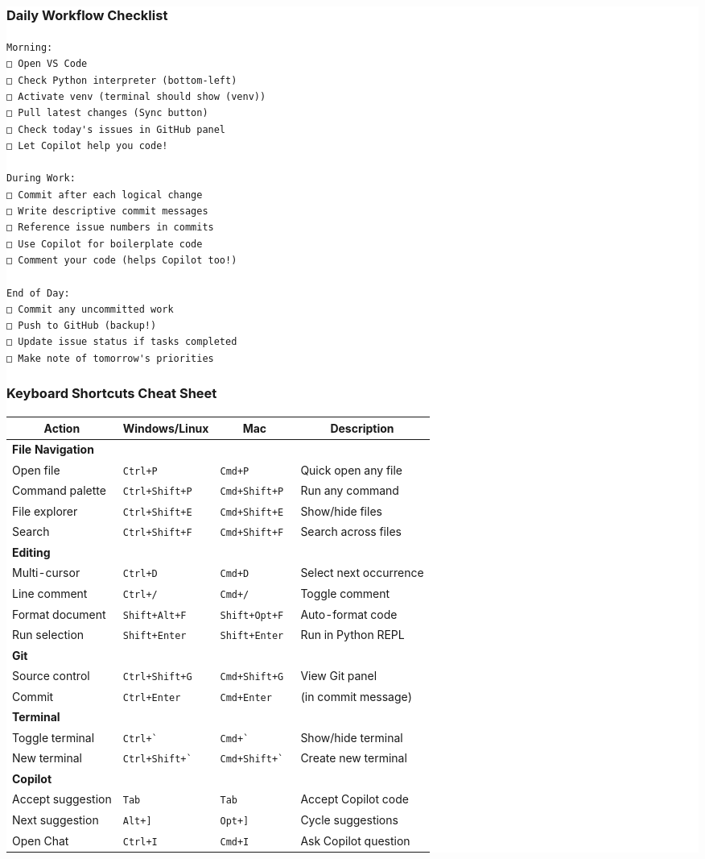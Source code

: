 ### **Daily Workflow Checklist**

```
Morning:
□ Open VS Code
□ Check Python interpreter (bottom-left)
□ Activate venv (terminal should show (venv))
□ Pull latest changes (Sync button)
□ Check today's issues in GitHub panel
□ Let Copilot help you code!

During Work:
□ Commit after each logical change
□ Write descriptive commit messages
□ Reference issue numbers in commits
□ Use Copilot for boilerplate code
□ Comment your code (helps Copilot too!)

End of Day:
□ Commit any uncommitted work
□ Push to GitHub (backup!)
□ Update issue status if tasks completed
□ Make note of tomorrow's priorities
```

### **Keyboard Shortcuts Cheat Sheet**

| Action | Windows/Linux | Mac | Description |
|--------|---------------|-----|-------------|
| **File Navigation** |
| Open file | `Ctrl+P` | `Cmd+P` | Quick open any file |
| Command palette | `Ctrl+Shift+P` | `Cmd+Shift+P` | Run any command |
| File explorer | `Ctrl+Shift+E` | `Cmd+Shift+E` | Show/hide files |
| Search | `Ctrl+Shift+F` | `Cmd+Shift+F` | Search across files |
| **Editing** |
| Multi-cursor | `Ctrl+D` | `Cmd+D` | Select next occurrence |
| Line comment | `Ctrl+/` | `Cmd+/` | Toggle comment |
| Format document | `Shift+Alt+F` | `Shift+Opt+F` | Auto-format code |
| Run selection | `Shift+Enter` | `Shift+Enter` | Run in Python REPL |
| **Git** |
| Source control | `Ctrl+Shift+G` | `Cmd+Shift+G` | View Git panel |
| Commit | `Ctrl+Enter` | `Cmd+Enter` | (in commit message) |
| **Terminal** |
| Toggle terminal | `` Ctrl+` `` | `` Cmd+` `` | Show/hide terminal |
| New terminal | ``Ctrl+Shift+` `` | ``Cmd+Shift+` `` | Create new terminal |
| **Copilot** |
| Accept suggestion | `Tab` | `Tab` | Accept Copilot code |
| Next suggestion | `Alt+]` | `Opt+]` | Cycle suggestions |
| Open Chat | `Ctrl+I` | `Cmd+I` | Ask Copilot question |
